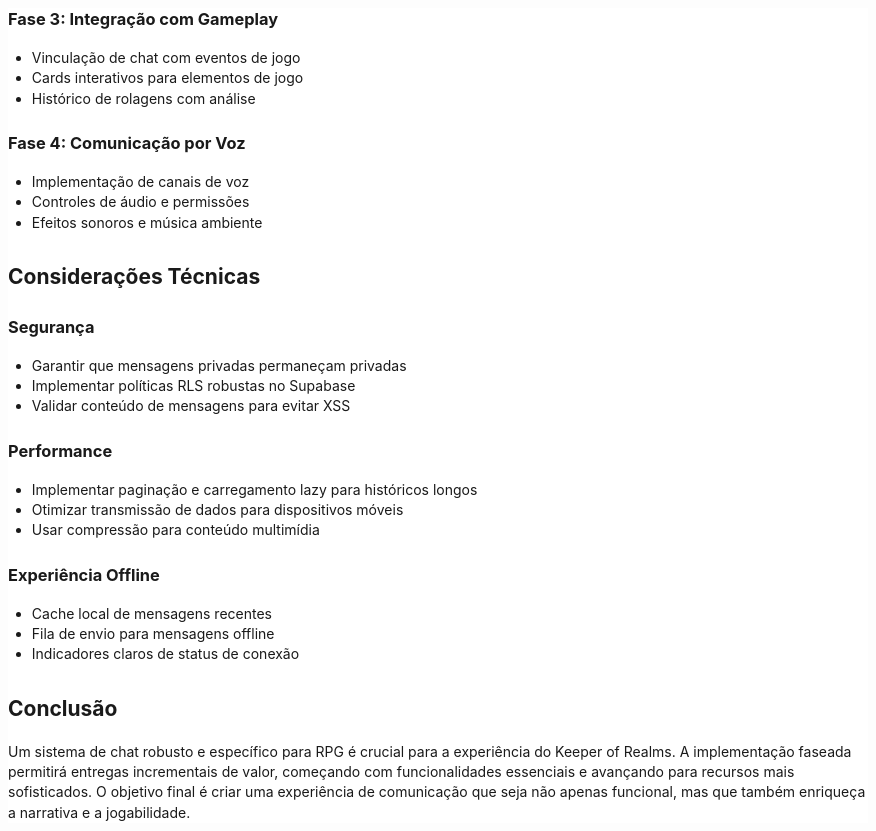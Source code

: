 ### Fase 3: Integração com Gameplay
- Vinculação de chat com eventos de jogo
- Cards interativos para elementos de jogo
- Histórico de rolagens com análise

### Fase 4: Comunicação por Voz
- Implementação de canais de voz
- Controles de áudio e permissões
- Efeitos sonoros e música ambiente

## Considerações Técnicas

### Segurança
- Garantir que mensagens privadas permaneçam privadas
- Implementar políticas RLS robustas no Supabase
- Validar conteúdo de mensagens para evitar XSS

### Performance
- Implementar paginação e carregamento lazy para históricos longos
- Otimizar transmissão de dados para dispositivos móveis
- Usar compressão para conteúdo multimídia

### Experiência Offline
- Cache local de mensagens recentes
- Fila de envio para mensagens offline
- Indicadores claros de status de conexão

## Conclusão

Um sistema de chat robusto e específico para RPG é crucial para a experiência do Keeper of Realms. A implementação faseada permitirá entregas incrementais de valor, começando com funcionalidades essenciais e avançando para recursos mais sofisticados. O objetivo final é criar uma experiência de comunicação que seja não apenas funcional, mas que também enriqueça a narrativa e a jogabilidade.
